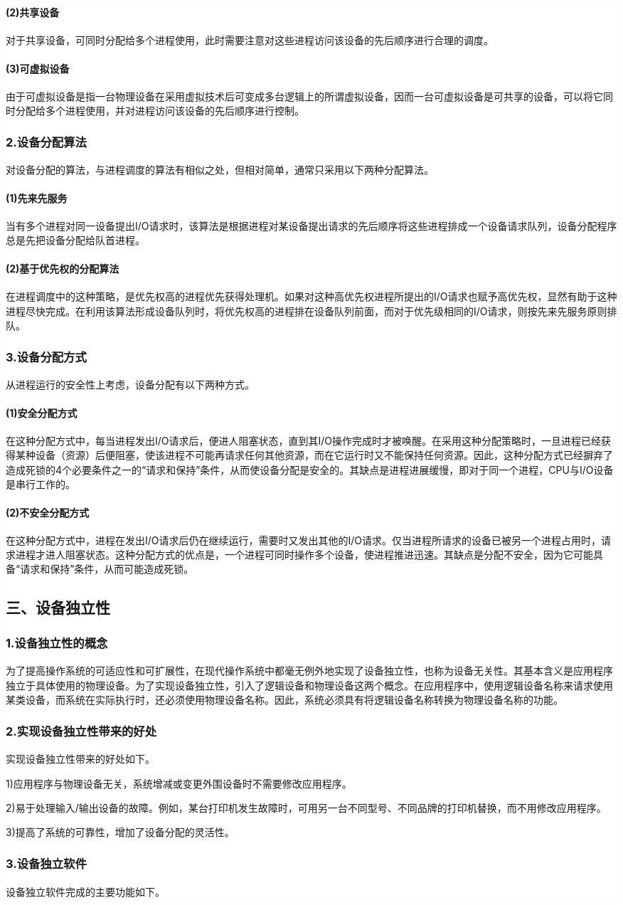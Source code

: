 #### (2)共享设备

对于共享设备，可同时分配给多个进程使用，此时需要注意对这些进程访问该设备的先后顺序进行合理的调度。

#### (3)可虚拟设备

由于可虚拟设备是指一台物理设备在采用虚拟技术后可变成多台逻辑上的所谓虚拟设备，因而一台可虚拟设备是可共享的设备，可以将它同时分配给多个进程使用，并对进程访问该设备的先后顺序进行控制。

### 2.设备分配算法

对设备分配的算法，与进程调度的算法有相似之处，但相对简单，通常只采用以下两种分配算法。

#### (1)先来先服务

当有多个进程对同一设备提出I/O请求时，该算法是根据进程对某设备提出请求的先后顺序将这些进程排成一个设备请求队列，设备分配程序总是先把设备分配给队首进程。

#### (2)基于优先权的分配算法

在进程调度中的这种策略，是优先权高的进程优先获得处理机。如果对这种高优先权进程所提出的I/O请求也赋予高优先权，显然有助于这种进程尽快完成。在利用该算法形成设备队列时，将优先权高的进程排在设备队列前面，而对于优先级相同的I/O请求，则按先来先服务原则排队。

### 3.设备分配方式

从进程运行的安全性上考虑，设备分配有以下两种方式。

#### (1)安全分配方式

在这种分配方式中，每当进程发出I/O请求后，便进人阻塞状态，直到其I/O操作完成时才被唤醒。在采用这种分配策略时，一旦进程已经获得某种设备（资源）后便阻塞，使该进程不可能再请求任何其他资源，而在它运行时又不能保持任何资源。因此，这种分配方式已经摒弃了造成死锁的4个必要条件之一的“请求和保持”条件，从而使设备分配是安全的。其缺点是进程进展缓慢，即对于同一个进程，CPU与I/O设备是串行工作的。

#### (2)不安全分配方式

在这种分配方式中，进程在发出I/O请求后仍在继续运行，需要时又发出其他的I/O请求。仅当进程所请求的设备已被另一个进程占用时，请求进程才进人阻塞状态。这种分配方式的优点是，一个进程可同时操作多个设备，使进程推进迅速。其缺点是分配不安全，因为它可能具备“请求和保持”条件，从而可能造成死锁。

## 三、设备独立性

### 1.设备独立性的概念

为了提高操作系统的可适应性和可扩展性，在现代操作系统中都毫无例外地实现了设备独立性，也称为设备无关性。其基本含义是应用程序独立于具体使用的物理设备。为了实现设备独立性，引入了逻辑设备和物理设备这两个概念。在应用程序中，使用逻辑设备名称来请求使用某类设备，而系统在实际执行时，还必须使用物理设备名称。因此，系统必须具有将逻辑设备名称转换为物理设备名称的功能。

### 2.实现设备独立性带来的好处

实现设备独立性带来的好处如下。

1)应用程序与物理设备无关，系统增减或变更外围设备时不需要修改应用程序。

2)易于处理输入/输出设备的故障。例如，某台打印机发生故障时，可用另一台不同型号、不同品牌的打印机替换，而不用修改应用程序。

3)提高了系统的可靠性，增加了设备分配的灵活性。

### 3.设备独立软件

设备独立软件完成的主要功能如下。
